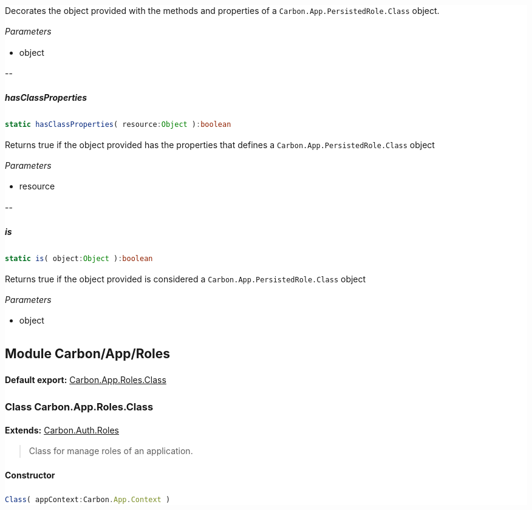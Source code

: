 Decorates the object provided with the methods and properties of a `Carbon.App.PersistedRole.Class` object.

*Parameters*

- object


--

##### hasClassProperties
```typescript 
static hasClassProperties( resource:Object ):boolean
```

Returns true if the object provided has the properties that defines a `Carbon.App.PersistedRole.Class` object

*Parameters*

- resource


--

##### is
```typescript 
static is( object:Object ):boolean
```

Returns true if the object provided is considered a `Carbon.App.PersistedRole.Class` object

*Parameters*

- object







## <a name="Module-Carbon-App-Roles"/>Module Carbon/App/Roles


**Default export:** [Carbon.App.Roles.Class](#Carbon-App-Roles-Class)





### <a name="Carbon-App-Roles-Class"/>Class Carbon.App.Roles.Class

**Extends:** [Carbon.Auth.Roles](#Carbon-Auth-Roles)

> Class for manage roles of an application.


#### <a name="Carbon-App-Roles-Class-Constructor"/>Constructor
```typescript 
Class( appContext:Carbon.App.Context )
```
